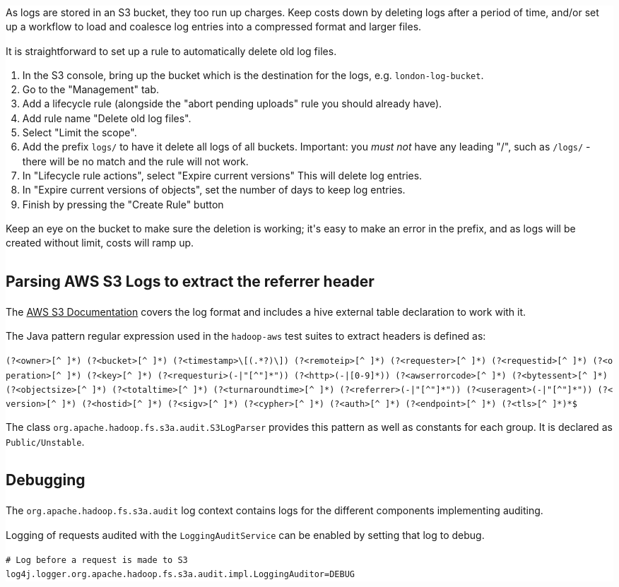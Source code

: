 As logs are stored in an S3 bucket, they too run up charges.
Keep costs down by deleting logs after a period of time, and/or
set up a workflow to load and coalesce log entries into a compressed
format and larger files.

It is straightforward to set up a rule to automatically delete old log files.

1. In the S3 console, bring up the bucket which is the destination for the logs,
   e.g. `london-log-bucket`.
1. Go to the "Management" tab.
1. Add a lifecycle rule (alongside the "abort pending uploads" rule you should already have).
1. Add rule name "Delete old log files".
1. Select "Limit the scope".
1. Add the prefix `logs/` to have it delete all logs of all buckets. 
   Important: you _must not_ have any leading "/", such as `/logs/` -there will be no
   match and the rule will not work.
1. In "Lifecycle rule actions", select "Expire current versions"
   This will delete log entries.
1. In "Expire current versions of objects", set the number of days to keep
   log entries.
1. Finish by pressing the "Create Rule" button 

Keep an eye on the bucket to make sure the deletion is working; it's easy to
make an error in the prefix, and as logs will be created without limit,
costs will ramp up.

## Parsing AWS S3 Logs to extract the referrer header

The [AWS S3 Documentation](https://docs.aws.amazon.com/AmazonS3/latest/userguide/LogFormat.html)
covers the log format and includes a hive external table declaration to work with it.

The Java pattern regular expression used in the `hadoop-aws` test suites to
extract headers is defined as:

```
(?<owner>[^ ]*) (?<bucket>[^ ]*) (?<timestamp>\[(.*?)\]) (?<remoteip>[^ ]*) (?<requester>[^ ]*) (?<requestid>[^ ]*) (?<operation>[^ ]*) (?<key>[^ ]*) (?<requesturi>(-|"[^"]*")) (?<http>(-|[0-9]*)) (?<awserrorcode>[^ ]*) (?<bytessent>[^ ]*) (?<objectsize>[^ ]*) (?<totaltime>[^ ]*) (?<turnaroundtime>[^ ]*) (?<referrer>(-|"[^"]*")) (?<useragent>(-|"[^"]*")) (?<version>[^ ]*) (?<hostid>[^ ]*) (?<sigv>[^ ]*) (?<cypher>[^ ]*) (?<auth>[^ ]*) (?<endpoint>[^ ]*) (?<tls>[^ ]*)*$
```

The class `org.apache.hadoop.fs.s3a.audit.S3LogParser` provides this pattern
as well as constants for each group. It is declared as `Public/Unstable`.

## Debugging

The `org.apache.hadoop.fs.s3a.audit` log context contains logs for the different
components implementing auditing.

Logging of requests audited with the `LoggingAuditService` can be enabled by
setting that log to debug.

```
# Log before a request is made to S3
log4j.logger.org.apache.hadoop.fs.s3a.audit.impl.LoggingAuditor=DEBUG
```
